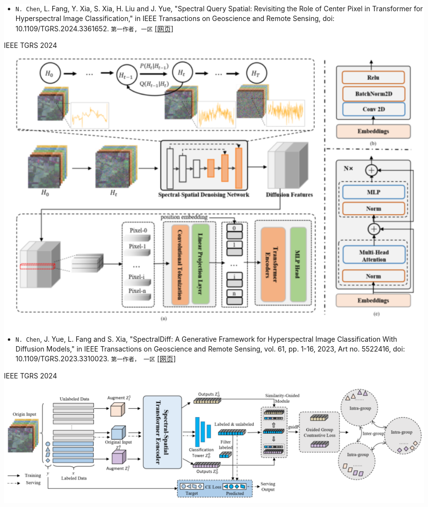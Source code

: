 - `N. Chen`, L. Fang, Y. Xia, S. Xia, H. Liu and J. Yue, "Spectral Query Spatial: Revisiting the Role of Center Pixel in Transformer for Hyperspectral Image Classification," in IEEE Transactions on Geoscience and Remote Sensing, doi: 10.1109/TGRS.2024.3361652.	`第一作者, 一区`
[[网页]](https://ieeexplore.ieee.org/abstract/document/10419080) 

</div>
</div>

<div class='paper-box'><div class='paper-box-image'><div><div class="badge">IEEE TGRS 2024</div><img src='images/2.png' alt="sym" width="100%"></div></div> <div class='paper-box-text' markdown="1">

- `N. Chen`, J. Yue, L. Fang and S. Xia, "SpectralDiff: A Generative Framework for Hyperspectral Image Classification With Diffusion Models," in IEEE Transactions on Geoscience and Remote Sensing, vol. 61, pp. 1-16, 2023, Art no. 5522416, doi: 10.1109/TGRS.2023.3310023.  `第一作者， 一区`
[[网页]](https://ieeexplore.ieee.org/abstract/document/10234379) 

</div>
</div>

<div class='paper-box'><div class='paper-box-image'><div><div class="badge">IEEE TGRS 2024</div><img src='images/3.png' alt="sym" width="100%"></div></div>
<div class='paper-box-text' markdown="1">
